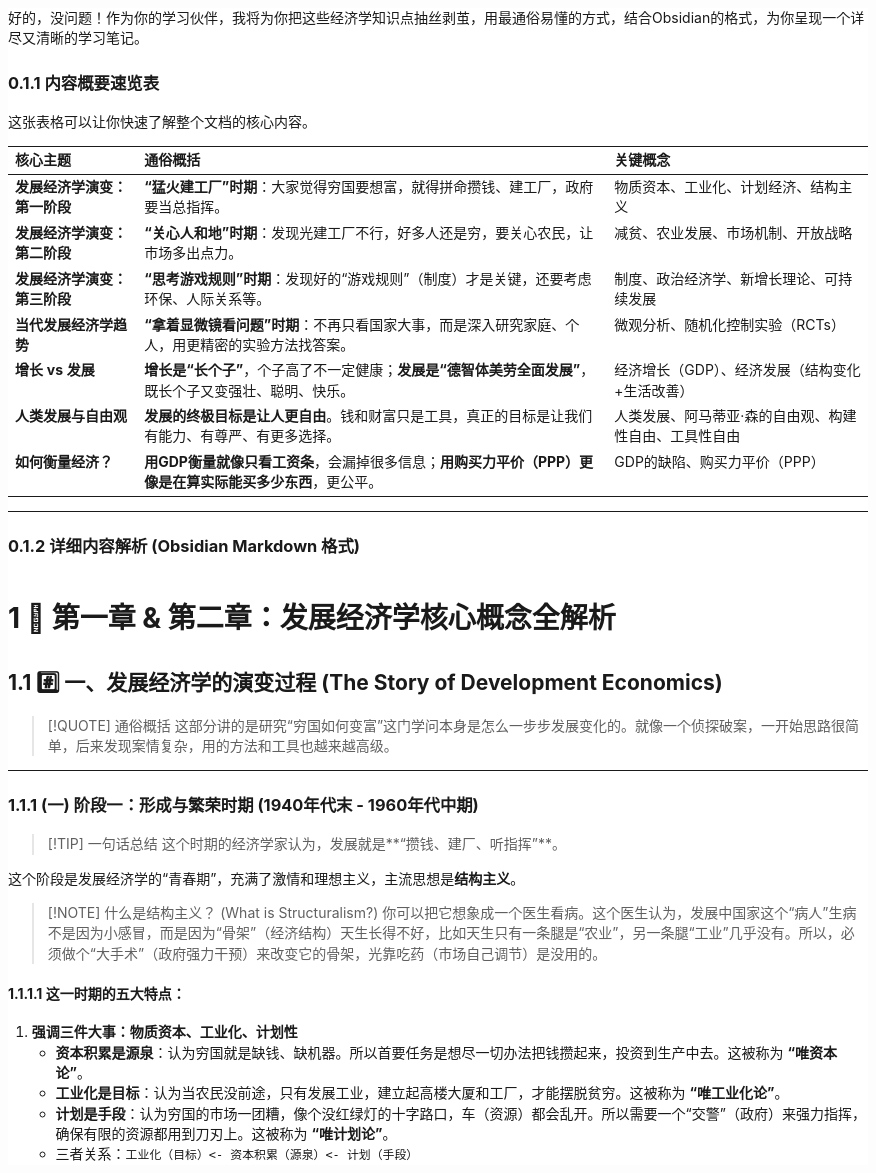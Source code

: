好的，没问题！作为你的学习伙伴，我将为你把这些经济学知识点抽丝剥茧，用最通俗易懂的方式，结合Obsidian的格式，为你呈现一个详尽又清晰的学习笔记。

### 0.1.1 内容概要速览表

这张表格可以让你快速了解整个文档的核心内容。

| 核心主题 | 通俗概括 | 关键概念 |
| :--- | :--- | :--- |
| **发展经济学演变：第一阶段** | **“猛火建工厂”时期**：大家觉得穷国要想富，就得拼命攒钱、建工厂，政府要当总指挥。 | 物质资本、工业化、计划经济、结构主义 |
| **发展经济学演变：第二阶段** | **“关心人和地”时期**：发现光建工厂不行，好多人还是穷，要关心农民，让市场多出点力。 | 减贫、农业发展、市场机制、开放战略 |
| **发展经济学演变：第三阶段** | **“思考游戏规则”时期**：发现好的“游戏规则”（制度）才是关键，还要考虑环保、人际关系等。 | 制度、政治经济学、新增长理论、可持续发展 |
| **当代发展经济学趋势** | **“拿着显微镜看问题”时期**：不再只看国家大事，而是深入研究家庭、个人，用更精密的实验方法找答案。 | 微观分析、随机化控制实验（RCTs） |
| **增长 vs 发展** | **增长是“长个子”**，个子高了不一定健康；**发展是“德智体美劳全面发展”**，既长个子又变强壮、聪明、快乐。 | 经济增长（GDP）、经济发展（结构变化+生活改善） |
| **人类发展与自由观** | **发展的终极目标是让人更自由**。钱和财富只是工具，真正的目标是让我们有能力、有尊严、有更多选择。 | 人类发展、阿马蒂亚·森的自由观、构建性自由、工具性自由 |
| **如何衡量经济？** | **用GDP衡量就像只看工资条**，会漏掉很多信息；**用购买力平价（PPP）更像是在算实际能买多少东西**，更公平。 | GDP的缺陷、购买力平价（PPP） |

---

### 0.1.2 详细内容解析 (Obsidian Markdown 格式)

# 1 🚀 第一章 & 第二章：发展经济学核心概念全解析

## 1.1 #️⃣ 一、发展经济学的演变过程 (The Story of Development Economics)

> [!QUOTE] 通俗概括
> 这部分讲的是研究“穷国如何变富”这门学问本身是怎么一步步发展变化的。就像一个侦探破案，一开始思路很简单，后来发现案情复杂，用的方法和工具也越来越高级。

---

### 1.1.1 (一) 阶段一：形成与繁荣时期 ($1940$年代末 - $1960$年代中期)

> [!TIP] 一句话总结
> 这个时期的经济学家认为，发展就是**“攒钱、建厂、听指挥”**。

这个阶段是发展经济学的“青春期”，充满了激情和理想主义，主流思想是**结构主义**。

> [!NOTE] 什么是结构主义？ (What is Structuralism?)
> 你可以把它想象成一个医生看病。这个医生认为，发展中国家这个“病人”生病不是因为小感冒，而是因为“骨架”（经济结构）天生长得不好，比如天生只有一条腿是“农业”，另一条腿“工业”几乎没有。所以，必须做个“大手术”（政府强力干预）来改变它的骨架，光靠吃药（市场自己调节）是没用的。

#### 1.1.1.1 这一时期的五大特点：

1.  **强调三件大事：物质资本、工业化、计划性**
    *   **资本积累是源泉**：认为穷国就是缺钱、缺机器。所以首要任务是想尽一切办法把钱攒起来，投资到生产中去。这被称为 **“唯资本论”**。
    *   **工业化是目标**：认为当农民没前途，只有发展工业，建立起高楼大厦和工厂，才能摆脱贫穷。这被称为 **“唯工业化论”**。
    *   **计划是手段**：认为穷国的市场一团糟，像个没红绿灯的十字路口，车（资源）都会乱开。所以需要一个“交警”（政府）来强力指挥，确保有限的资源都用到刀刃上。这被称为 **“唯计划论”**。
    *   三者关系：`工业化（目标）<- 资本积累（源泉）<- 计划（手段）`
